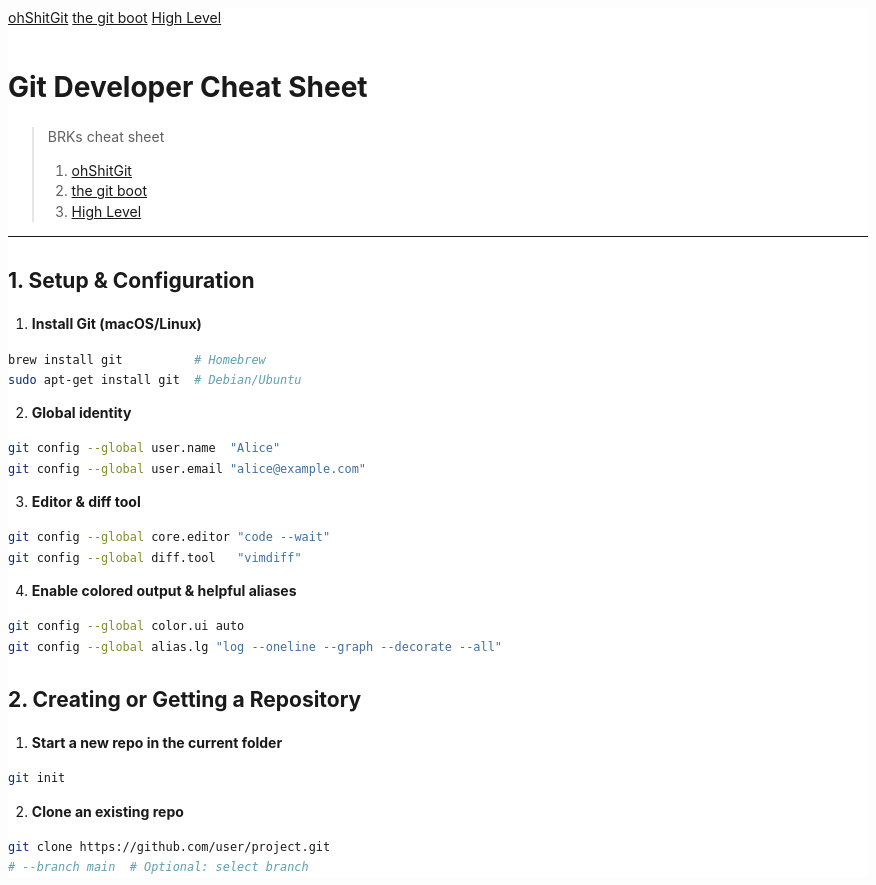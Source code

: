[ohShitGit](https://ohshitgit.com/)
[the git boot](https://git-scm.com/book/en/v2)
[High Level](https://jwiegley.github.io/git-from-the-bottom-up)

# Git Developer Cheat Sheet

> BRKs cheat sheet
>
> 1. [ohShitGit](https://ohshitgit.com/)
> 2. [the git boot](https://git-scm.com/book/en/v2)
> 3. [High Level](https://jwiegley.github.io/git-from-the-bottom-up)

---

## 1. Setup \& Configuration

1. **Install Git (macOS/Linux)**

```bash
brew install git          # Homebrew
sudo apt-get install git  # Debian/Ubuntu
```

2. **Global identity**

```bash
git config --global user.name  "Alice"
git config --global user.email "alice@example.com"
```

3. **Editor \& diff tool**

```bash
git config --global core.editor "code --wait"
git config --global diff.tool   "vimdiff"
```

4. **Enable colored output \& helpful aliases**

```bash
git config --global color.ui auto
git config --global alias.lg "log --oneline --graph --decorate --all"
```

## 2. Creating or Getting a Repository

1. **Start a new repo in the current folder**

```bash
git init
```

2. **Clone an existing repo**

```bash
git clone https://github.com/user/project.git
# --branch main  # Optional: select branch
```
